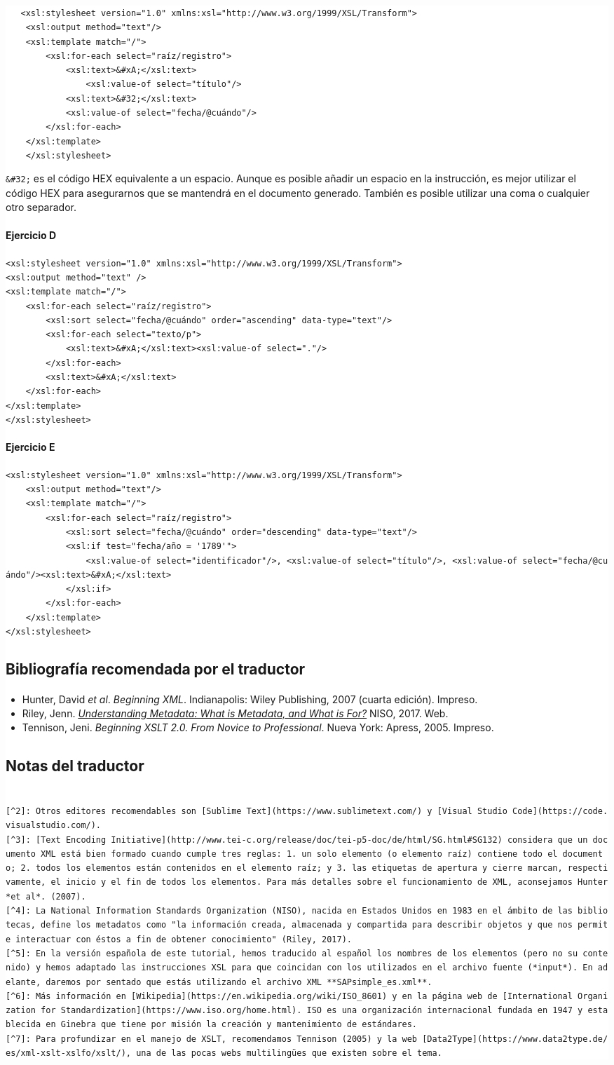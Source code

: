 	   <xsl:stylesheet version="1.0" xmlns:xsl="http://www.w3.org/1999/XSL/Transform">
	    <xsl:output method="text"/>
	    <xsl:template match="/">
	        <xsl:for-each select="raíz/registro">
	            <xsl:text>&#xA;</xsl:text>
	            	<xsl:value-of select="título"/>
	            <xsl:text>&#32;</xsl:text>
	            <xsl:value-of select="fecha/@cuándo"/>
	        </xsl:for-each>
	    </xsl:template>
		</xsl:stylesheet>

 ```&#32;``` es el código HEX equivalente a un espacio. Aunque es posible añadir un espacio en la instrucción, es mejor utilizar el código HEX para asegurarnos que se mantendrá en el documento generado. También es posible utilizar una coma o cualquier otro separador.

#### Ejercicio D

    <xsl:stylesheet version="1.0" xmlns:xsl="http://www.w3.org/1999/XSL/Transform">
    <xsl:output method="text" />
    <xsl:template match="/">
        <xsl:for-each select="raíz/registro">
            <xsl:sort select="fecha/@cuándo" order="ascending" data-type="text"/>
            <xsl:for-each select="texto/p">
                <xsl:text>&#xA;</xsl:text><xsl:value-of select="."/>
            </xsl:for-each>
            <xsl:text>&#xA;</xsl:text>
        </xsl:for-each>
    </xsl:template>
	</xsl:stylesheet>

#### Ejercicio E

    <xsl:stylesheet version="1.0" xmlns:xsl="http://www.w3.org/1999/XSL/Transform">
    	<xsl:output method="text"/>
    	<xsl:template match="/">
    		<xsl:for-each select="raíz/registro">
    			<xsl:sort select="fecha/@cuándo" order="descending" data-type="text"/>
    			<xsl:if test="fecha/año = '1789'">
    				<xsl:value-of select="identificador"/>, <xsl:value-of select="título"/>, <xsl:value-of select="fecha/@cuándo"/><xsl:text>&#xA;</xsl:text>
    			</xsl:if>
    		</xsl:for-each>
    	</xsl:template>
    </xsl:stylesheet>
    
## Bibliografía recomendada por el traductor

- Hunter, David *et al*. *Beginning XML*. Indianapolis: Wiley Publishing, 2007 (cuarta edición). Impreso.
- Riley, Jenn. [*Understanding Metadata: What is Metadata, and What is For?*](https://www.niso.org/publications/understanding-metadata-2017) NISO, 2017. Web.
- Tennison, Jeni. *Beginning XSLT 2.0. From Novice to Professional*. Nueva York: Apress, 2005. Impreso.

## Notas del traductor

[^1]:  Según [Wikipedia](https://es.wikipedia.org/wiki/Base_de_datos_XML), una base de datos XML es un programa "que da persistencia a datos almacenados en formato XML. Estos datos pueden ser interrogados, exportados y serializados". Pueden distinguirse dos tipos: bases de datos habilitadas (por ejemplo, una basee de datos relacional clásica que acepta XML como formato de entrada y salida) y bases de datos nativas (es decir, que utilizan documentos XML como unidad de almacenamiento) como [eXist](http://exist-db.org/exist/apps/homepage/index.html) o [BaseX](http://basex.org/). En este tutorial, sin embargo, la autora, a menudo, no distingue entre el continente (el programario) y el contenido de la base de datos XML (los documentos).
 ```

[^2]: Otros editores recomendables son [Sublime Text](https://www.sublimetext.com/) y [Visual Studio Code](https://code.visualstudio.com/).
[^3]: [Text Encoding Initiative](http://www.tei-c.org/release/doc/tei-p5-doc/de/html/SG.html#SG132) considera que un documento XML está bien formado cuando cumple tres reglas: 1. un solo elemento (o elemento raíz) contiene todo el documento; 2. todos los elementos están contenidos en el elemento raíz; y 3. las etiquetas de apertura y cierre marcan, respectivamente, el inicio y el fin de todos los elementos. Para más detalles sobre el funcionamiento de XML, aconsejamos Hunter *et al*. (2007).
[^4]: La National Information Standards Organization (NISO), nacida en Estados Unidos en 1983 en el ámbito de las bibliotecas, define los metadatos como "la información creada, almacenada y compartida para describir objetos y que nos permite interactuar con éstos a fin de obtener conocimiento" (Riley, 2017).
[^5]: En la versión española de este tutorial, hemos traducido al español los nombres de los elementos (pero no su contenido) y hemos adaptado las instrucciones XSL para que coincidan con los utilizados en el archivo fuente (*input*). En adelante, daremos por sentado que estás utilizando el archivo XML **SAPsimple_es.xml**.
[^6]: Más información en [Wikipedia](https://en.wikipedia.org/wiki/ISO_8601) y en la página web de [International Organization for Standardization](https://www.iso.org/home.html). ISO es una organización internacional fundada en 1947 y establecida en Ginebra que tiene por misión la creación y mantenimiento de estándares.
[^7]: Para profundizar en el manejo de XSLT, recomendamos Tennison (2005) y la web [Data2Type](https://www.data2type.de/es/xml-xslt-xslfo/xslt/), una de las pocas webs multilingües que existen sobre el tema.